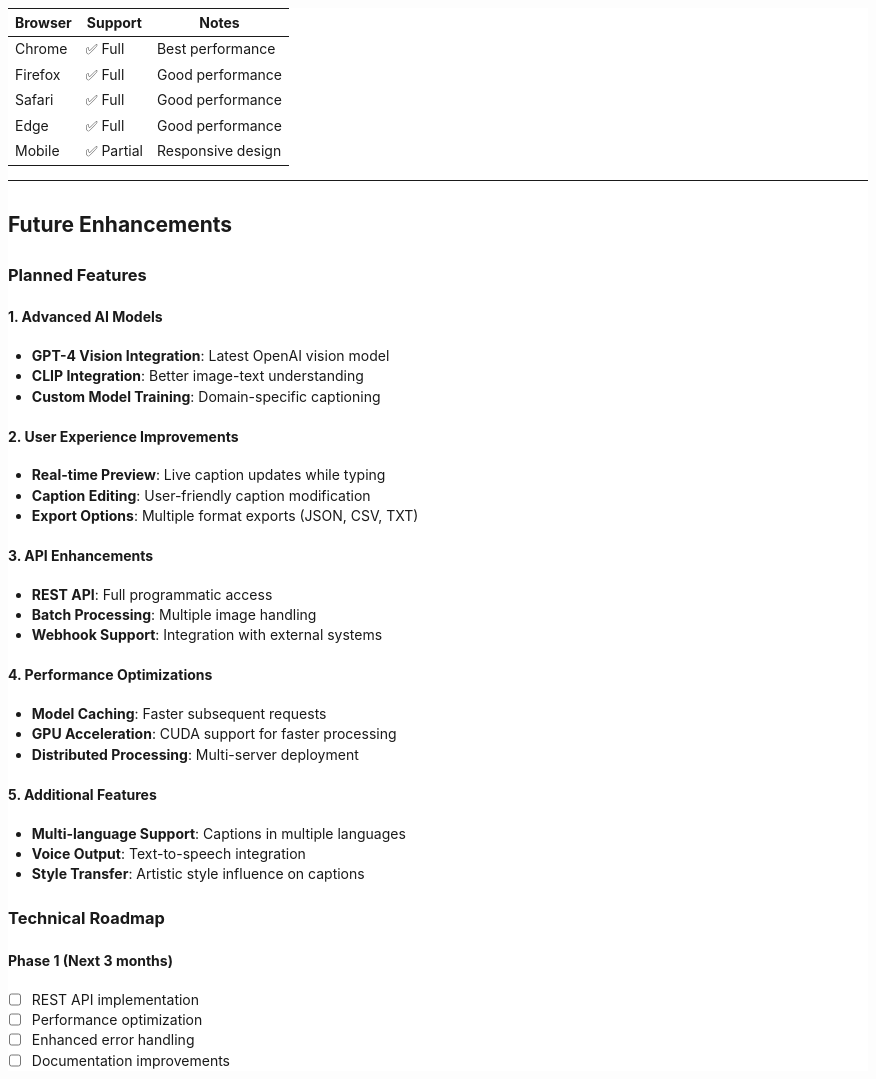 | Browser | Support    | Notes             |
| ------- | ---------- | ----------------- |
| Chrome  | ✅ Full    | Best performance  |
| Firefox | ✅ Full    | Good performance  |
| Safari  | ✅ Full    | Good performance  |
| Edge    | ✅ Full    | Good performance  |
| Mobile  | ✅ Partial | Responsive design |

---

## Future Enhancements

### Planned Features

#### 1. Advanced AI Models

- **GPT-4 Vision Integration**: Latest OpenAI vision model
- **CLIP Integration**: Better image-text understanding
- **Custom Model Training**: Domain-specific captioning

#### 2. User Experience Improvements

- **Real-time Preview**: Live caption updates while typing
- **Caption Editing**: User-friendly caption modification
- **Export Options**: Multiple format exports (JSON, CSV, TXT)

#### 3. API Enhancements

- **REST API**: Full programmatic access
- **Batch Processing**: Multiple image handling
- **Webhook Support**: Integration with external systems

#### 4. Performance Optimizations

- **Model Caching**: Faster subsequent requests
- **GPU Acceleration**: CUDA support for faster processing
- **Distributed Processing**: Multi-server deployment

#### 5. Additional Features

- **Multi-language Support**: Captions in multiple languages
- **Voice Output**: Text-to-speech integration
- **Style Transfer**: Artistic style influence on captions

### Technical Roadmap

#### Phase 1 (Next 3 months)

- [ ] REST API implementation
- [ ] Performance optimization
- [ ] Enhanced error handling
- [ ] Documentation improvements
